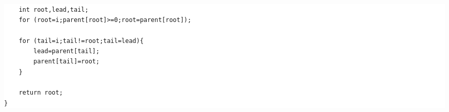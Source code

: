 ```c=
    int root,lead,tail;
    for (root=i;parent[root]>=0;root=parent[root]);
    
    for (tail=i;tail!=root;tail=lead){
        lead=parent[tail];
        parent[tail]=root;
    }
    
    return root;
}
```
